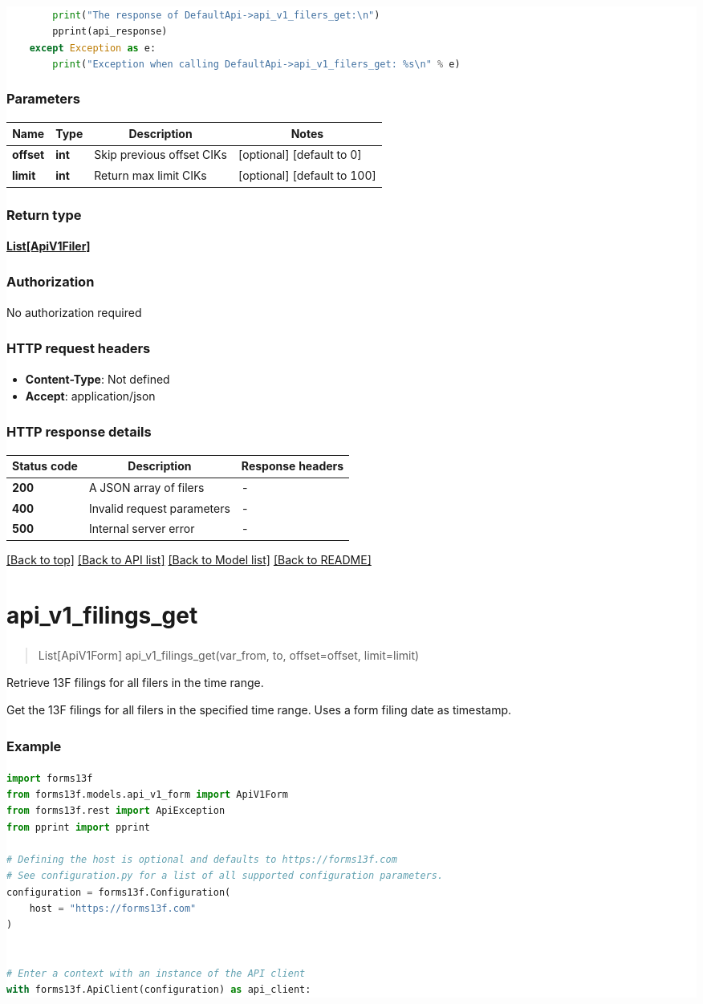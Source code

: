 ```python
        print("The response of DefaultApi->api_v1_filers_get:\n")
        pprint(api_response)
    except Exception as e:
        print("Exception when calling DefaultApi->api_v1_filers_get: %s\n" % e)
```



### Parameters


Name | Type | Description  | Notes
------------- | ------------- | ------------- | -------------
 **offset** | **int**| Skip previous offset CIKs | [optional] [default to 0]
 **limit** | **int**| Return max limit CIKs | [optional] [default to 100]

### Return type

[**List[ApiV1Filer]**](ApiV1Filer.md)

### Authorization

No authorization required

### HTTP request headers

 - **Content-Type**: Not defined
 - **Accept**: application/json

### HTTP response details

| Status code | Description | Response headers |
|-------------|-------------|------------------|
**200** | A JSON array of filers |  -  |
**400** | Invalid request parameters |  -  |
**500** | Internal server error |  -  |

[[Back to top]](#) [[Back to API list]](../README.md#documentation-for-api-endpoints) [[Back to Model list]](../README.md#documentation-for-models) [[Back to README]](../README.md)

# **api_v1_filings_get**
> List[ApiV1Form] api_v1_filings_get(var_from, to, offset=offset, limit=limit)

Retrieve 13F filings for all filers in the time range.

Get the 13F filings for all filers in the specified time range. Uses a form filing date as timestamp.

### Example


```python
import forms13f
from forms13f.models.api_v1_form import ApiV1Form
from forms13f.rest import ApiException
from pprint import pprint

# Defining the host is optional and defaults to https://forms13f.com
# See configuration.py for a list of all supported configuration parameters.
configuration = forms13f.Configuration(
    host = "https://forms13f.com"
)


# Enter a context with an instance of the API client
with forms13f.ApiClient(configuration) as api_client:
```